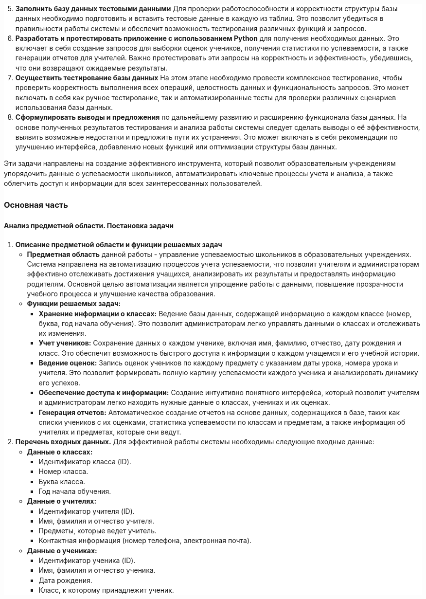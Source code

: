5. **Заполнить базу данных тестовыми данными** Для проверки работоспособности и корректности структуры базы данных необходимо подготовить и вставить тестовые данные в каждую из таблиц. Это позволит убедиться в правильности работы системы и обеспечит возможность тестирования различных функций и запросов.
6. **Разработать и протестировать приложение с использованием Python** для получения необходимых данных. Это включает в себя создание запросов для выборки оценок учеников, получения статистики по успеваемости, а также генерации отчетов для учителей. Важно протестировать эти запросы на корректность и эффективность, убедившись, что они возвращают ожидаемые результаты.
7. **Осуществить тестирование базы данных** На этом этапе необходимо провести комплексное тестирование, чтобы проверить корректность выполнения всех операций, целостность данных и функциональность запросов. Это может включать в себя как ручное тестирование, так и автоматизированные тесты для проверки различных сценариев использования базы данных.
8. **Сформулировать выводы и предложения** по дальнейшему развитию и расширению функционала базы данных. На основе полученных результатов тестирования и анализа работы системы следует сделать выводы о её эффективности, выявить возможные недостатки и предложить пути их устранения. Это может включать в себя рекомендации по улучшению интерфейса, добавлению новых функций или оптимизации структуры базы данных.

Эти задачи направлены на создание эффективного инструмента, который позволит образовательным учреждениям упорядочить данные о успеваемости школьников, автоматизировать ключевые процессы учета и анализа, а также облегчить доступ к информации для всех заинтересованных пользователей.

### <a id="main">Основная часть</a>

#### <a id="analysis">Анализ предметной области. Постановка задачи</a>

1. **Описание предметной области и функции решаемых задач**
    - **Предметная область** данной работы - управление успеваемостью школьников в образовательных учреждениях. Система направлена на автоматизацию процессов учета успеваемости, что позволит учителям и администраторам эффективно отслеживать достижения учащихся, анализировать их результаты и предоставлять информацию родителям. Основной целью автоматизации является упрощение работы с данными, повышение прозрачности учебного процесса и улучшение качества образования.
    - **Функции решаемых задач:**
        - **Хранение информации о классах:** Ведение базы данных, содержащей информацию о каждом классе (номер, буква, год начала обучения). Это позволит администраторам легко управлять данными о классах и отслеживать их изменения.
        - **Учет учеников:** Сохранение данных о каждом ученике, включая имя, фамилию, отчество, дату рождения и класс. Это обеспечит возможность быстрого доступа к информации о каждом учащемся и его учебной истории.
        - **Ведение оценок:** Запись оценок учеников по каждому предмету с указанием даты урока, номера урока и учителя. Это позволит формировать полную картину успеваемости каждого ученика и анализировать динамику его успехов.
        - **Обеспечение доступа к информации:** Создание интуитивно понятного интерфейса, который позволит учителям и администраторам легко находить нужные данные о классах, учениках и их оценках.
        - **Генерация отчетов:** Автоматическое создание отчетов на основе данных, содержащихся в базе, таких как списки учеников с их оценками, статистика успеваемости по классам и предметам, а также информация об учителях и предметах, которые они ведут.
2. **Перечень входных данных.** Для эффективной работы системы необходимы следующие входные данные:
    - **Данные о классах:**
        - Идентификатор класса (ID).
        - Номер класса.
        - Буква класса.
        - Год начала обучения.
    - **Данные о учителях:**
        - Идентификатор учителя (ID).
        - Имя, фамилия и отчество учителя.
        - Предметы, которые ведет учитель.
        - Контактная информация (номер телефона, электронная почта).
    - **Данные о учениках:**
        - Идентификатор ученика (ID).
        - Имя, фамилия и отчество ученика.
        - Дата рождения.
        - Класс, к которому принадлежит ученик.